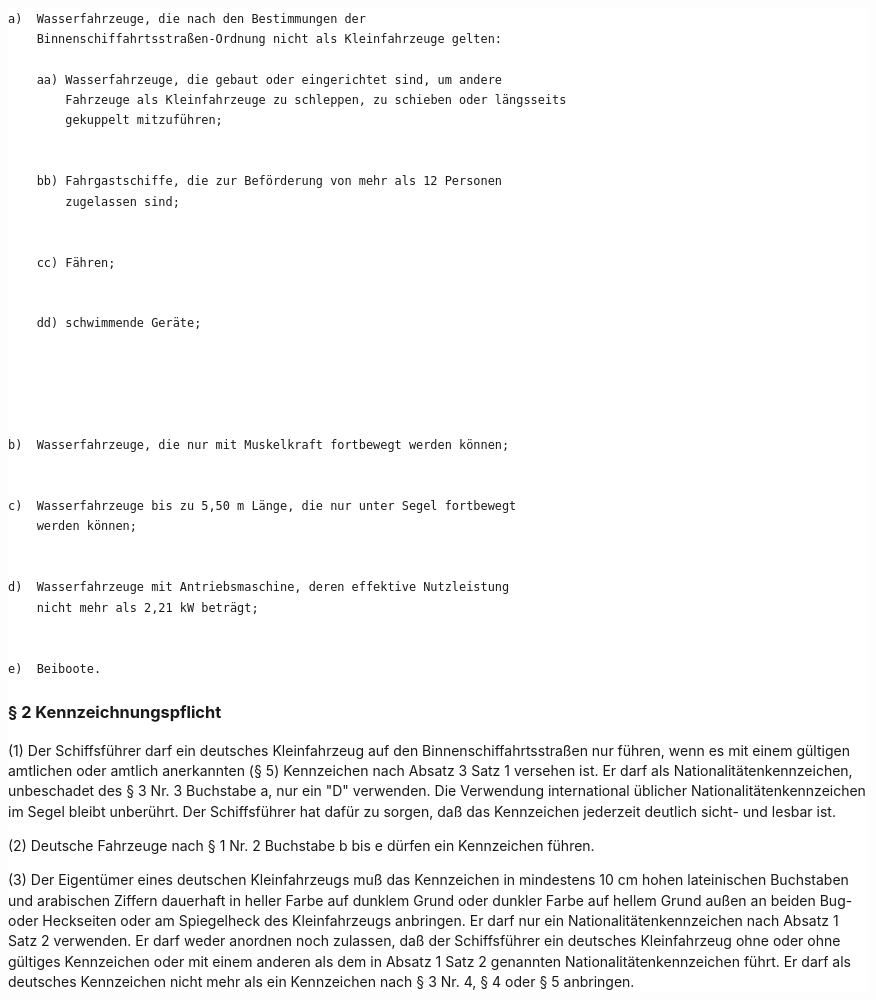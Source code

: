     a)  Wasserfahrzeuge, die nach den Bestimmungen der
        Binnenschiffahrtsstraßen-Ordnung nicht als Kleinfahrzeuge gelten:

        aa) Wasserfahrzeuge, die gebaut oder eingerichtet sind, um andere
            Fahrzeuge als Kleinfahrzeuge zu schleppen, zu schieben oder längsseits
            gekuppelt mitzuführen;


        bb) Fahrgastschiffe, die zur Beförderung von mehr als 12 Personen
            zugelassen sind;


        cc) Fähren;


        dd) schwimmende Geräte;





    b)  Wasserfahrzeuge, die nur mit Muskelkraft fortbewegt werden können;


    c)  Wasserfahrzeuge bis zu 5,50 m Länge, die nur unter Segel fortbewegt
        werden können;


    d)  Wasserfahrzeuge mit Antriebsmaschine, deren effektive Nutzleistung
        nicht mehr als 2,21 kW beträgt;


    e)  Beiboote.








### § 2 Kennzeichnungspflicht

(1) Der Schiffsführer darf ein deutsches Kleinfahrzeug auf den
Binnenschiffahrtsstraßen nur führen, wenn es mit einem gültigen
amtlichen oder amtlich anerkannten (§ 5) Kennzeichen nach Absatz 3
Satz 1 versehen ist. Er darf als Nationalitätenkennzeichen,
unbeschadet des § 3 Nr. 3 Buchstabe a, nur ein "D" verwenden. Die
Verwendung international üblicher Nationalitätenkennzeichen im Segel
bleibt unberührt. Der Schiffsführer hat dafür zu sorgen, daß das
Kennzeichen jederzeit deutlich sicht- und lesbar ist.

(2) Deutsche Fahrzeuge nach § 1 Nr. 2 Buchstabe b bis e dürfen ein
Kennzeichen führen.

(3) Der Eigentümer eines deutschen Kleinfahrzeugs muß das Kennzeichen
in mindestens 10 cm hohen lateinischen Buchstaben und arabischen
Ziffern dauerhaft in heller Farbe auf dunklem Grund oder dunkler Farbe
auf hellem Grund außen an beiden Bug- oder Heckseiten oder am
Spiegelheck des Kleinfahrzeugs anbringen. Er darf nur ein
Nationalitätenkennzeichen nach Absatz 1 Satz 2 verwenden. Er darf
weder anordnen noch zulassen, daß der Schiffsführer ein deutsches
Kleinfahrzeug ohne oder ohne gültiges Kennzeichen oder mit einem
anderen als dem in Absatz 1 Satz 2 genannten Nationalitätenkennzeichen
führt. Er darf als deutsches Kennzeichen nicht mehr als ein
Kennzeichen nach § 3 Nr. 4, § 4 oder § 5 anbringen.
